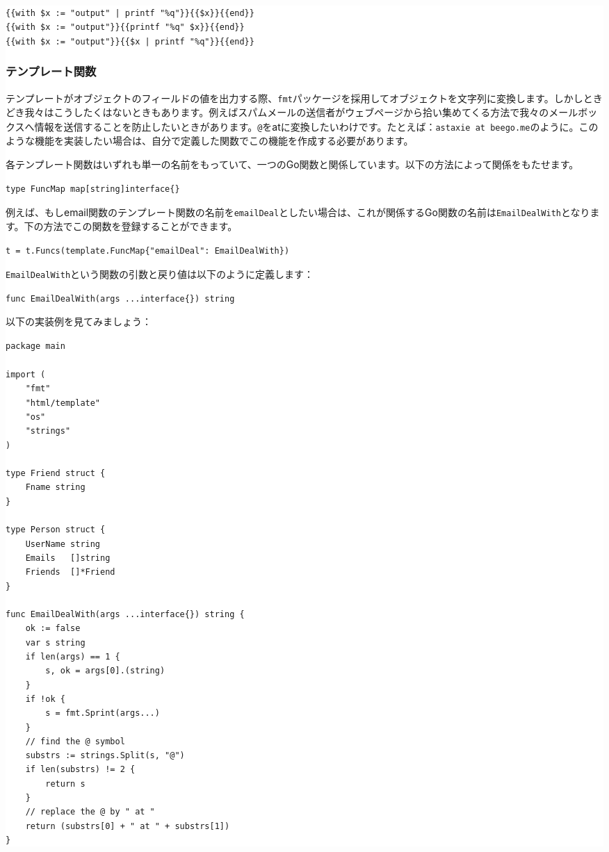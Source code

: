 	{{with $x := "output" | printf "%q"}}{{$x}}{{end}}
	{{with $x := "output"}}{{printf "%q" $x}}{{end}}
	{{with $x := "output"}}{{$x | printf "%q"}}{{end}}
### テンプレート関数
テンプレートがオブジェクトのフィールドの値を出力する際、`fmt`パッケージを採用してオブジェクトを文字列に変換します。しかしときどき我々はこうしたくはないときもあります。例えばスパムメールの送信者がウェブページから拾い集めてくる方法で我々のメールボックスへ情報を送信することを防止したいときがあります。`@`をatに変換したいわけです。たとえば：`astaxie at beego.me`のように。このような機能を実装したい場合は、自分で定義した関数でこの機能を作成する必要があります。

各テンプレート関数はいずれも単一の名前をもっていて、一つのGo関数と関係しています。以下の方法によって関係をもたせます。

	type FuncMap map[string]interface{}

例えば、もしemail関数のテンプレート関数の名前を`emailDeal`としたい場合は、これが関係するGo関数の名前は`EmailDealWith`となります。下の方法でこの関数を登録することができます。

	t = t.Funcs(template.FuncMap{"emailDeal": EmailDealWith})

`EmailDealWith`という関数の引数と戻り値は以下のように定義します：

	func EmailDealWith(args ...interface{}) string

以下の実装例を見てみましょう：

	package main

	import (
		"fmt"
		"html/template"
		"os"
		"strings"
	)

	type Friend struct {
		Fname string
	}

	type Person struct {
		UserName string
		Emails   []string
		Friends  []*Friend
	}

	func EmailDealWith(args ...interface{}) string {
		ok := false
		var s string
		if len(args) == 1 {
			s, ok = args[0].(string)
		}
		if !ok {
			s = fmt.Sprint(args...)
		}
		// find the @ symbol
		substrs := strings.Split(s, "@")
		if len(substrs) != 2 {
			return s
		}
		// replace the @ by " at "
		return (substrs[0] + " at " + substrs[1])
	}

